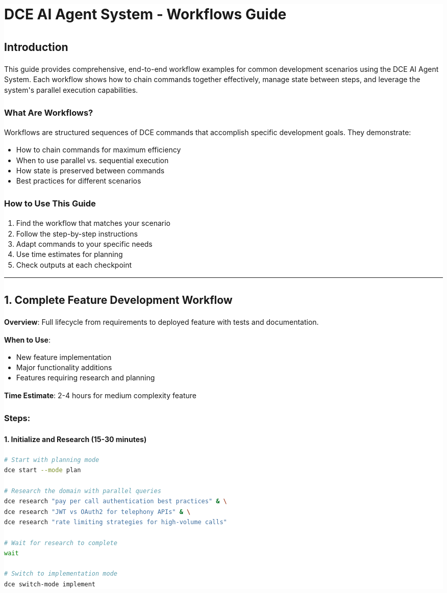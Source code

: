 # DCE AI Agent System - Workflows Guide

## Introduction

This guide provides comprehensive, end-to-end workflow examples for common development scenarios using the DCE AI Agent System. Each workflow shows how to chain commands together effectively, manage state between steps, and leverage the system's parallel execution capabilities.

### What Are Workflows?

Workflows are structured sequences of DCE commands that accomplish specific development goals. They demonstrate:
- How to chain commands for maximum efficiency
- When to use parallel vs. sequential execution
- How state is preserved between commands
- Best practices for different scenarios

### How to Use This Guide

1. Find the workflow that matches your scenario
2. Follow the step-by-step instructions
3. Adapt commands to your specific needs
4. Use time estimates for planning
5. Check outputs at each checkpoint

---

## 1. Complete Feature Development Workflow

**Overview**: Full lifecycle from requirements to deployed feature with tests and documentation.

**When to Use**: 
- New feature implementation
- Major functionality additions
- Features requiring research and planning

**Time Estimate**: 2-4 hours for medium complexity feature

### Steps:

#### 1. Initialize and Research (15-30 minutes)
```bash
# Start with planning mode
dce start --mode plan

# Research the domain with parallel queries
dce research "pay per call authentication best practices" & \
dce research "JWT vs OAuth2 for telephony APIs" & \
dce research "rate limiting strategies for high-volume calls"

# Wait for research to complete
wait

# Switch to implementation mode
dce switch-mode implement
```
